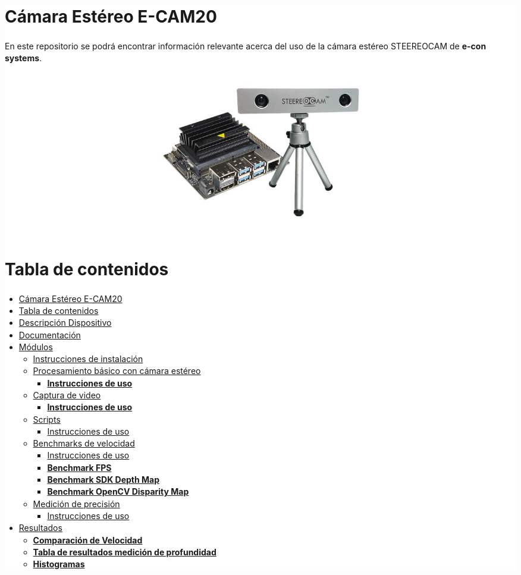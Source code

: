 # Cámara Estéreo E-CAM20
En este repositorio se podrá encontrar información relevante acerca del uso de la cámara estéreo STEEREOCAM de **e-con systems**.

<center>
<img src="media/steereocam.jpg" alt="Cámara estéreo" width="400"/>
</center>

# Tabla de contenidos
- [Cámara Estéreo E-CAM20](#cámara-estéreo-e-cam20)
- [Tabla de contenidos](#tabla-de-contenidos)
- [Descripción Dispositivo](#descripción-dispositivo)
- [Documentación](#documentación)
- [Módulos](#módulos)
  - [Instrucciones de instalación](#instrucciones-de-instalación)
  - [Procesamiento básico con cámara estéreo](#procesamiento-básico-con-cámara-estéreo)
    - [**Instrucciones de uso**](#instrucciones-de-uso)
  - [Captura de video](#captura-de-video)
    - [**Instrucciones de uso**](#instrucciones-de-uso-1)
  - [Scripts](#scripts)
    - [Instrucciones de uso](#instrucciones-de-uso-2)
  - [Benchmarks de velocidad](#benchmarks-de-velocidad)
    - [Instrucciones de uso](#instrucciones-de-uso-3)
    - [**Benchmark FPS**](#benchmark-fps)
    - [**Benchmark SDK Depth Map**](#benchmark-sdk-depth-map)
    - [**Benchmark OpenCV Disparity Map**](#benchmark-opencv-disparity-map)
  - [Medición de precisión](#medición-de-precisión)
    - [Instrucciones de uso](#instrucciones-de-uso-4)
- [Resultados](#resultados)
    - [**Comparación de Velocidad**](#comparación-de-velocidad)
    - [**Tabla de resultados medición de profundidad**](#tabla-de-resultados-medición-de-profundidad)
    - [**Histogramas**](#histogramas)
